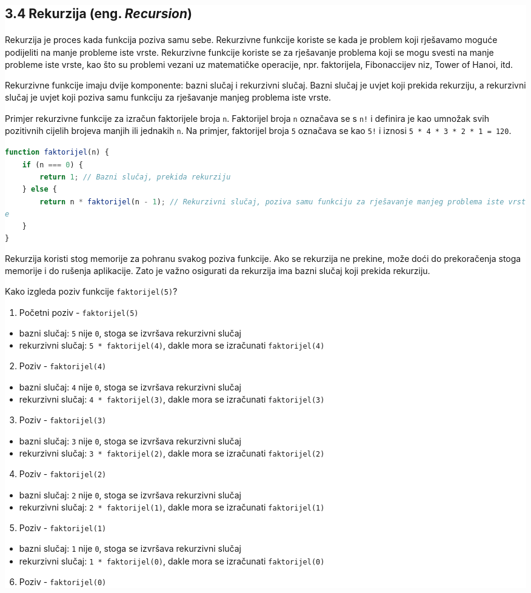## 3.4 Rekurzija (eng. **_Recursion_**)

Rekurzija je proces kada funkcija poziva samu sebe. Rekurzivne funkcije koriste se kada je problem koji rješavamo moguće podijeliti na manje probleme iste vrste. Rekurzivne funkcije koriste se za rješavanje problema koji se mogu svesti na manje probleme iste vrste, kao što su problemi vezani uz matematičke operacije, npr. faktorijela, Fibonaccijev niz, Tower of Hanoi, itd.

Rekurzivne funkcije imaju dvije komponente: bazni slučaj i rekurzivni slučaj. Bazni slučaj je uvjet koji prekida rekurziju, a rekurzivni slučaj je uvjet koji poziva samu funkciju za rješavanje manjeg problema iste vrste.

Primjer rekurzivne funkcije za izračun faktorijele broja `n`. Faktorijel broja `n` označava se s `n!` i definira je kao umnožak svih pozitivnih cijelih brojeva manjih ili jednakih `n`. Na primjer, faktorijel broja `5` označava se kao `5!` i iznosi `5 * 4 * 3 * 2 * 1 = 120`.

```javascript
function faktorijel(n) {
	if (n === 0) {
		return 1; // Bazni slučaj, prekida rekurziju
	} else {
		return n * faktorijel(n - 1); // Rekurzivni slučaj, poziva samu funkciju za rješavanje manjeg problema iste vrste
	}
}
```

Rekurzija koristi stog memorije za pohranu svakog poziva funkcije. Ako se rekurzija ne prekine, može doći do prekoračenja stoga memorije i do rušenja aplikacije. Zato je važno osigurati da rekurzija ima bazni slučaj koji prekida rekurziju.

Kako izgleda poziv funkcije `faktorijel(5)`?

1. Početni poziv - `faktorijel(5)`

- bazni slučaj: `5` nije `0`, stoga se izvršava rekurzivni slučaj
- rekurzivni slučaj: `5 * faktorijel(4)`, dakle mora se izračunati `faktorijel(4)`

2. Poziv - `faktorijel(4)`

- bazni slučaj: `4` nije `0`, stoga se izvršava rekurzivni slučaj
- rekurzivni slučaj: `4 * faktorijel(3)`, dakle mora se izračunati `faktorijel(3)`

3. Poziv - `faktorijel(3)`

- bazni slučaj: `3` nije `0`, stoga se izvršava rekurzivni slučaj
- rekurzivni slučaj: `3 * faktorijel(2)`, dakle mora se izračunati `faktorijel(2)`

4. Poziv - `faktorijel(2)`

- bazni slučaj: `2` nije `0`, stoga se izvršava rekurzivni slučaj
- rekurzivni slučaj: `2 * faktorijel(1)`, dakle mora se izračunati `faktorijel(1)`

5. Poziv - `faktorijel(1)`

- bazni slučaj: `1` nije `0`, stoga se izvršava rekurzivni slučaj
- rekurzivni slučaj: `1 * faktorijel(0)`, dakle mora se izračunati `faktorijel(0)`

6. Poziv - `faktorijel(0)`

